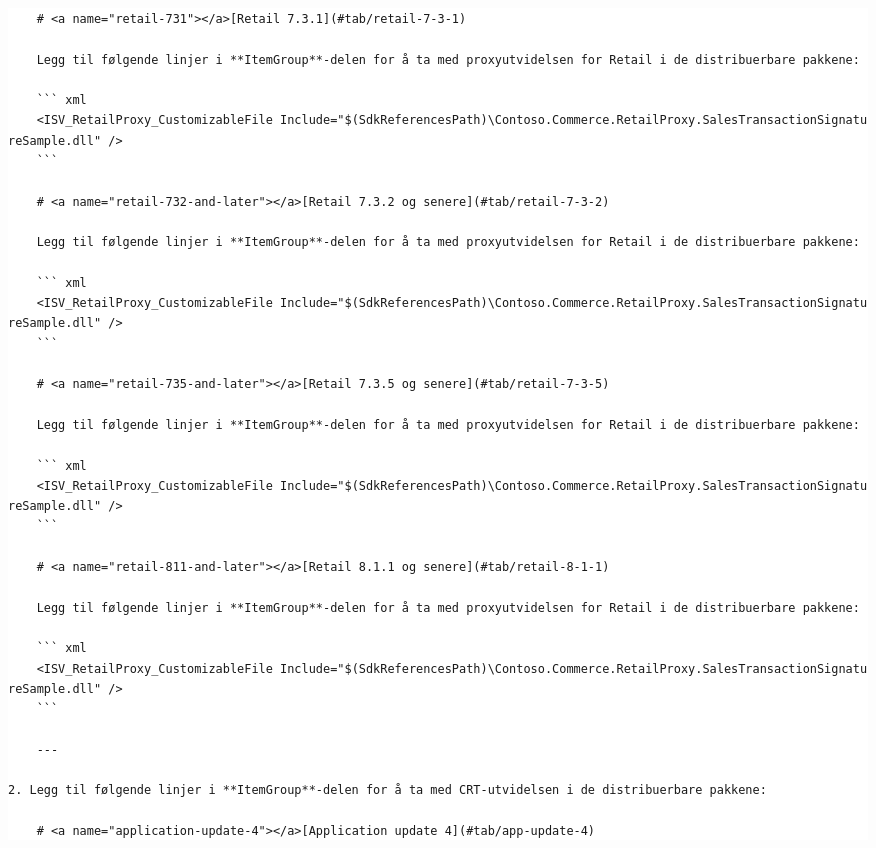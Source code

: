         # <a name="retail-731"></a>[Retail 7.3.1](#tab/retail-7-3-1)

        Legg til følgende linjer i **ItemGroup**-delen for å ta med proxyutvidelsen for Retail i de distribuerbare pakkene:

        ``` xml
        <ISV_RetailProxy_CustomizableFile Include="$(SdkReferencesPath)\Contoso.Commerce.RetailProxy.SalesTransactionSignatureSample.dll" />
        ```

        # <a name="retail-732-and-later"></a>[Retail 7.3.2 og senere](#tab/retail-7-3-2)

        Legg til følgende linjer i **ItemGroup**-delen for å ta med proxyutvidelsen for Retail i de distribuerbare pakkene:

        ``` xml
        <ISV_RetailProxy_CustomizableFile Include="$(SdkReferencesPath)\Contoso.Commerce.RetailProxy.SalesTransactionSignatureSample.dll" />
        ```

        # <a name="retail-735-and-later"></a>[Retail 7.3.5 og senere](#tab/retail-7-3-5)

        Legg til følgende linjer i **ItemGroup**-delen for å ta med proxyutvidelsen for Retail i de distribuerbare pakkene:

        ``` xml
        <ISV_RetailProxy_CustomizableFile Include="$(SdkReferencesPath)\Contoso.Commerce.RetailProxy.SalesTransactionSignatureSample.dll" />
        ```

        # <a name="retail-811-and-later"></a>[Retail 8.1.1 og senere](#tab/retail-8-1-1)

        Legg til følgende linjer i **ItemGroup**-delen for å ta med proxyutvidelsen for Retail i de distribuerbare pakkene:

        ``` xml
        <ISV_RetailProxy_CustomizableFile Include="$(SdkReferencesPath)\Contoso.Commerce.RetailProxy.SalesTransactionSignatureSample.dll" />
        ```

        ---

    2. Legg til følgende linjer i **ItemGroup**-delen for å ta med CRT-utvidelsen i de distribuerbare pakkene:

        # <a name="application-update-4"></a>[Application update 4](#tab/app-update-4)
